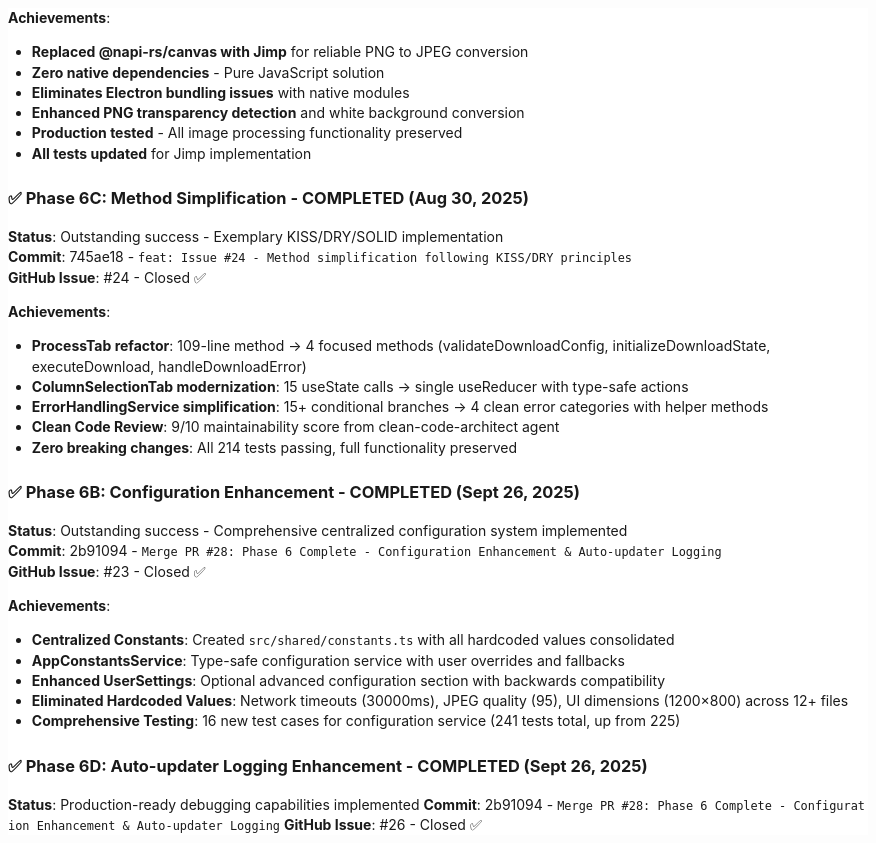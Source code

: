**Achievements**:

- **Replaced @napi-rs/canvas with Jimp** for reliable PNG to JPEG conversion
- **Zero native dependencies** - Pure JavaScript solution
- **Eliminates Electron bundling issues** with native modules
- **Enhanced PNG transparency detection** and white background conversion
- **Production tested** - All image processing functionality preserved
- **All tests updated** for Jimp implementation

### ✅ **Phase 6C: Method Simplification** - **COMPLETED** (Aug 30, 2025)

**Status**: Outstanding success - Exemplary KISS/DRY/SOLID implementation  
**Commit**: 745ae18 - `feat: Issue #24 - Method simplification following KISS/DRY principles`  
**GitHub Issue**: #24 - Closed ✅

**Achievements**:

- **ProcessTab refactor**: 109-line method → 4 focused methods (validateDownloadConfig, initializeDownloadState, executeDownload, handleDownloadError)
- **ColumnSelectionTab modernization**: 15 useState calls → single useReducer with type-safe actions
- **ErrorHandlingService simplification**: 15+ conditional branches → 4 clean error categories with helper methods
- **Clean Code Review**: 9/10 maintainability score from clean-code-architect agent
- **Zero breaking changes**: All 214 tests passing, full functionality preserved

### ✅ **Phase 6B: Configuration Enhancement** - **COMPLETED** (Sept 26, 2025)

**Status**: Outstanding success - Comprehensive centralized configuration system implemented  
**Commit**: 2b91094 - `Merge PR #28: Phase 6 Complete - Configuration Enhancement & Auto-updater Logging`  
**GitHub Issue**: #23 - Closed ✅

**Achievements**:

- **Centralized Constants**: Created `src/shared/constants.ts` with all hardcoded values consolidated
- **AppConstantsService**: Type-safe configuration service with user overrides and fallbacks
- **Enhanced UserSettings**: Optional advanced configuration section with backwards compatibility
- **Eliminated Hardcoded Values**: Network timeouts (30000ms), JPEG quality (95), UI dimensions (1200×800) across 12+ files
- **Comprehensive Testing**: 16 new test cases for configuration service (241 tests total, up from 225)

### ✅ **Phase 6D: Auto-updater Logging Enhancement** - **COMPLETED** (Sept 26, 2025)

**Status**: Production-ready debugging capabilities implemented
**Commit**: 2b91094 - `Merge PR #28: Phase 6 Complete - Configuration Enhancement & Auto-updater Logging`
**GitHub Issue**: #26 - Closed ✅
